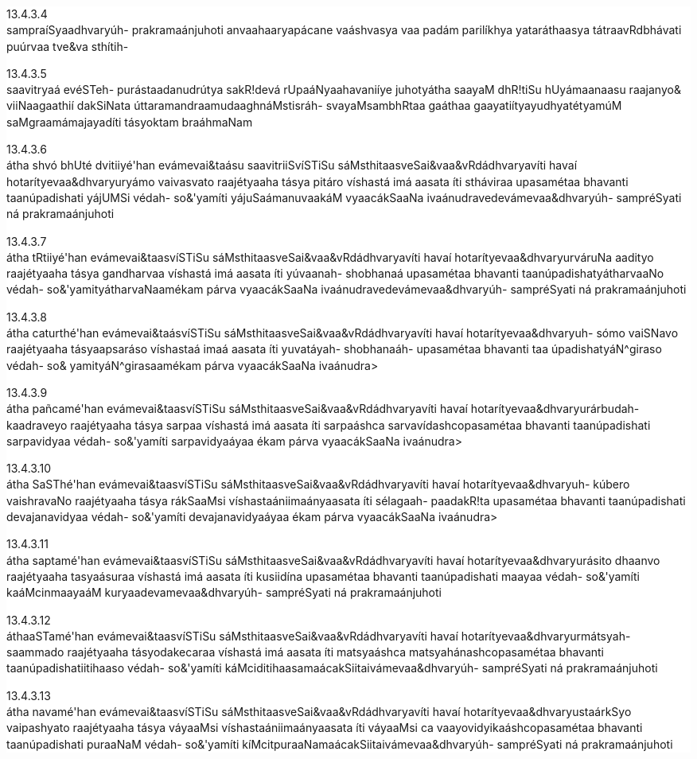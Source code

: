 13.4.3.4  
sampraíSyaadhvaryúh- prakramaánjuhoti anvaahaaryapácane vaáshvasya vaa padám parilíkhya yataráthaasya tátraavRdbhávati puúrvaa tve&va sthítih-

13.4.3.5  
saavitryaá evéSTeh- purástaadanudrútya sakR!devá rUpaáNyaahavaniíye juhotyátha saayaM dhR!tiSu hUyámaanaasu raajanyo& viiNaagaathií dakSiNata úttaramandraamudaaghnáMstisráh- svayaMsambhRtaa gaáthaa gaayatiítyayudhyatétyamúM saMgraamámajayadíti tásyoktam braáhmaNam

13.4.3.6  
átha shvó bhUté dvitiiyé'han evámevai&taásu saavitriiSvíSTiSu sáMsthitaasveSai&vaa&vRdádhvaryavíti havaí hotarítyevaa&dhvaryuryámo vaivasvato raajétyaaha tásya pitáro víshastá imá aasata íti stháviraa upasamétaa bhavanti taanúpadishati yájUMSi védah- so&'yamíti yájuSaámanuvaakáM vyaacákSaaNa ivaánudravedevámevaa&dhvaryúh- sampréSyati ná prakramaánjuhoti

13.4.3.7  
átha tRtiiyé'han evámevai&taasvíSTiSu sáMsthitaasveSai&vaa&vRdádhvaryavíti havaí hotarítyevaa&dhvaryurváruNa aadityo raajétyaaha tásya gandharvaa víshastá imá aasata íti yúvaanah- shobhanaá upasamétaa bhavanti taanúpadishatyátharvaaNo védah- so&'yamityátharvaNaamékam párva vyaacákSaaNa ivaánudravedevámevaa&dhvaryúh- sampréSyati ná prakramaánjuhoti

13.4.3.8  
átha caturthé'han evámevai&taásvíSTiSu sáMsthitaasveSai&vaa&vRdádhvaryavíti havaí hotarítyevaa&dhvaryuh- sómo vaiSNavo raajétyaaha tásyaapsaráso víshastaá imaá aasata íti yuvatáyah- shobhanaáh- upasamétaa bhavanti taa úpadishatyáN^giraso védah- so& yamityáN^girasaamékam párva vyaacákSaaNa ivaánudra>

13.4.3.9  
átha pañcamé'han evámevai&taasvíSTiSu sáMsthitaasveSai&vaa&vRdádhvaryavíti havaí hotarítyevaa&dhvaryurárbudah- kaadraveyo raajétyaaha tásya sarpaa víshastá imá aasata íti sarpaáshca sarvavídashcopasamétaa bhavanti taanúpadishati sarpavidyaa védah- so&'yamíti sarpavidyaáyaa ékam párva vyaacákSaaNa ivaánudra>

13.4.3.10  
átha SaSThé'han evámevai&taasvíSTiSu sáMsthitaasveSai&vaa&vRdádhvaryavíti havaí hotarítyevaa&dhvaryuh- kúbero vaishravaNo raajétyaaha tásya rákSaaMsi víshastaániimaányaasata íti sélagaah- paadakR!ta upasamétaa bhavanti taanúpadishati devajanavidyaa védah- so&'yamíti devajanavidyaáyaa ékam párva vyaacákSaaNa ivaánudra>

13.4.3.11  
átha saptamé'han evámevai&taasvíSTiSu sáMsthitaasveSai&vaa&vRdádhvaryavíti havaí hotarítyevaa&dhvaryurásito dhaanvo raajétyaaha tasyaásuraa víshastá imá aasata íti kusiidína upasamétaa bhavanti taanúpadishati maayaa védah- so&'yamíti kaáMcinmaayaáM kuryaadevamevaa&dhvaryúh- sampréSyati ná prakramaánjuhoti

13.4.3.12  
áthaaSTamé'han evámevai&taasvíSTiSu sáMsthitaasveSai&vaa&vRdádhvaryavíti havaí hotarítyevaa&dhvaryurmátsyah- saammado raajétyaaha tásyodakecaraa víshastá imá aasata íti matsyaáshca matsyahánashcopasamétaa bhavanti taanúpadishatiitihaaso védah- so&'yamíti káMciditihaasamaácakSiitaivámevaa&dhvaryúh- sampréSyati ná prakramaánjuhoti

13.4.3.13  
átha navamé'han evámevai&taasvíSTiSu sáMsthitaasveSai&vaa&vRdádhvaryavíti havaí hotarítyevaa&dhvaryustaárkSyo vaipashyato raajétyaaha tásya váyaaMsi víshastaániimaányaasata íti váyaaMsi ca vaayovidyikaáshcopasamétaa bhavanti taanúpadishati puraaNaM védah- so&'yamíti kíMcitpuraaNamaácakSiitaivámevaa&dhvaryúh- sampréSyati ná prakramaánjuhoti
